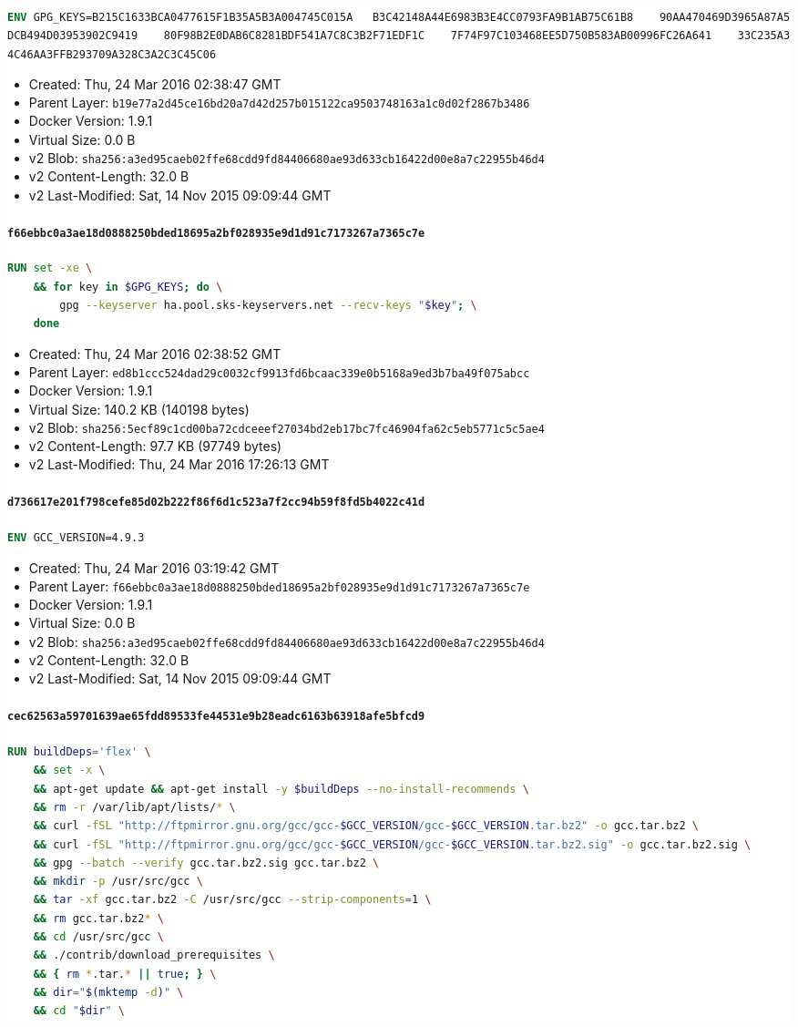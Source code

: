 ```dockerfile
ENV GPG_KEYS=B215C1633BCA0477615F1B35A5B3A004745C015A 	B3C42148A44E6983B3E4CC0793FA9B1AB75C61B8 	90AA470469D3965A87A5DCB494D03953902C9419 	80F98B2E0DAB6C8281BDF541A7C8C3B2F71EDF1C 	7F74F97C103468EE5D750B583AB00996FC26A641 	33C235A34C46AA3FFB293709A328C3A2C3C45C06
```

-	Created: Thu, 24 Mar 2016 02:38:47 GMT
-	Parent Layer: `b19e77a2d45ce16bd20a7d42d257b015122ca9503748163a1c0d02f2867b3486`
-	Docker Version: 1.9.1
-	Virtual Size: 0.0 B
-	v2 Blob: `sha256:a3ed95caeb02ffe68cdd9fd84406680ae93d633cb16422d00e8a7c22955b46d4`
-	v2 Content-Length: 32.0 B
-	v2 Last-Modified: Sat, 14 Nov 2015 09:09:44 GMT

#### `f66ebbc0a3ae18d0888250bded18695a2bf028935e9d1d91c7173267a7365c7e`

```dockerfile
RUN set -xe \
	&& for key in $GPG_KEYS; do \
		gpg --keyserver ha.pool.sks-keyservers.net --recv-keys "$key"; \
	done
```

-	Created: Thu, 24 Mar 2016 02:38:52 GMT
-	Parent Layer: `ed8b1ccc524dad29c0032cf9913fd6bcaac339e0b5168a9ed3b7ba49f075abcc`
-	Docker Version: 1.9.1
-	Virtual Size: 140.2 KB (140198 bytes)
-	v2 Blob: `sha256:5ecf89c1cd00ba72cdceeef27034bd2eb17bc7fc46904fa62c5eb5771c5c5ae4`
-	v2 Content-Length: 97.7 KB (97749 bytes)
-	v2 Last-Modified: Thu, 24 Mar 2016 17:26:13 GMT

#### `d736617e201f798cefe85d02b222f86f6d1c523a7f2cc94b59f8fd5b4022c41d`

```dockerfile
ENV GCC_VERSION=4.9.3
```

-	Created: Thu, 24 Mar 2016 03:19:42 GMT
-	Parent Layer: `f66ebbc0a3ae18d0888250bded18695a2bf028935e9d1d91c7173267a7365c7e`
-	Docker Version: 1.9.1
-	Virtual Size: 0.0 B
-	v2 Blob: `sha256:a3ed95caeb02ffe68cdd9fd84406680ae93d633cb16422d00e8a7c22955b46d4`
-	v2 Content-Length: 32.0 B
-	v2 Last-Modified: Sat, 14 Nov 2015 09:09:44 GMT

#### `cec62563a59701639ae65fdd89533fe44531e9b28eadc6163b63918afe5bfcd9`

```dockerfile
RUN buildDeps='flex' \
	&& set -x \
	&& apt-get update && apt-get install -y $buildDeps --no-install-recommends \
	&& rm -r /var/lib/apt/lists/* \
	&& curl -fSL "http://ftpmirror.gnu.org/gcc/gcc-$GCC_VERSION/gcc-$GCC_VERSION.tar.bz2" -o gcc.tar.bz2 \
	&& curl -fSL "http://ftpmirror.gnu.org/gcc/gcc-$GCC_VERSION/gcc-$GCC_VERSION.tar.bz2.sig" -o gcc.tar.bz2.sig \
	&& gpg --batch --verify gcc.tar.bz2.sig gcc.tar.bz2 \
	&& mkdir -p /usr/src/gcc \
	&& tar -xf gcc.tar.bz2 -C /usr/src/gcc --strip-components=1 \
	&& rm gcc.tar.bz2* \
	&& cd /usr/src/gcc \
	&& ./contrib/download_prerequisites \
	&& { rm *.tar.* || true; } \
	&& dir="$(mktemp -d)" \
	&& cd "$dir" \
```